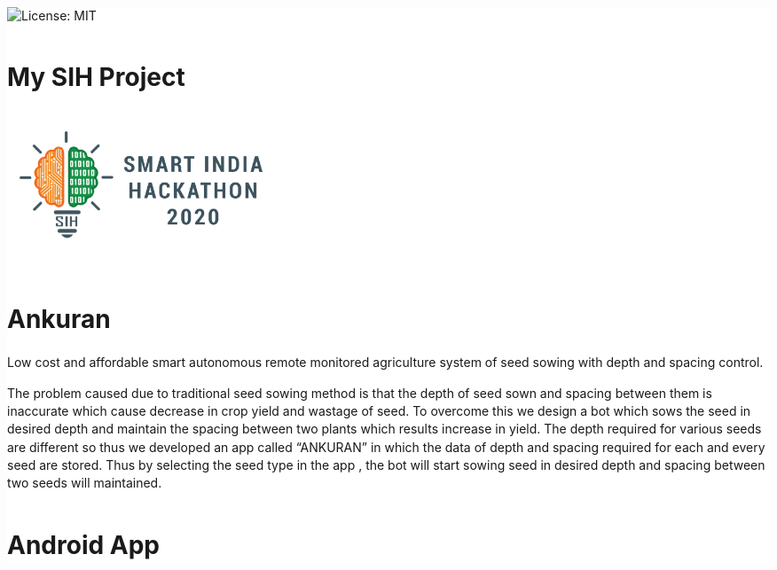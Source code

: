 ![License: MIT](https://img.shields.io/badge/License-MIT-green.svg)

# My SIH Project

<img src="Thumbnail.jpg" width="300">

# Ankuran

Low cost and affordable smart autonomous remote monitored agriculture system of seed sowing with depth and spacing control.

The problem caused  due to traditional seed sowing method  is that the depth of seed sown and spacing between them  is inaccurate  which cause decrease in crop yield and wastage of seed.
To overcome this we design a bot which sows the seed in desired depth and maintain the spacing between two plants which results increase in yield.
The depth required for various seeds are different so thus we developed an app called “ANKURAN” in which the data of depth and spacing required for each and every seed are stored. Thus by selecting the seed type in the app , the bot will start sowing  seed  in desired depth and spacing between two seeds will maintained.

# Android App
